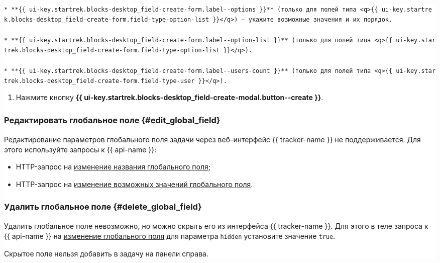    * **{{ ui-key.startrek.blocks-desktop_field-create-form.label--options }}** (только для полей типа <q>{{ ui-key.startrek.blocks-desktop_field-create-form.field-type-option-list }}</q>) — укажите возможные значения и их порядок.

    * **{{ ui-key.startrek.blocks-desktop_field-create-form.label--option-list }}** (только для полей типа <q>{{ ui-key.startrek.blocks-desktop_field-create-form.field-type-option-list }}</q>).
    
    * **{{ ui-key.startrek.blocks-desktop_field-create-form.label--users-count }}** (только для полей типа <q>{{ ui-key.startrek.blocks-desktop_field-create-form.field-type-user }}</q>).

1. Нажмите кнопку **{{ ui-key.startrek.blocks-desktop_field-create-modal.button--create }}**.



### Редактировать глобальное поле {#edit_global_field}

Редактирование параметров глобального поля задачи через веб-интерфейс {{ tracker-name }} не поддерживается. Для этого используйте запросы к {{ api-name }}:

* HTTP-запрос на [изменение названия глобального поля](../concepts/issues/patch-issue-field-name.md);

* HTTP-запрос на [изменение возможных значений глобального поля](../concepts/issues/patch-issue-field-value.md).

### Удалить глобальное поле {#delete_global_field}

Удалить глобальное поле невозможно, но можно скрыть его из интерфейса {{ tracker-name }}. Для этого в теле запроса к {{ api-name }} на [изменение глобального поля](../concepts/issues/patch-issue-field-value.md) для параметра `hidden` установите значение `true`.

Скрытое поле нельзя добавить в задачу на панели справа. 
